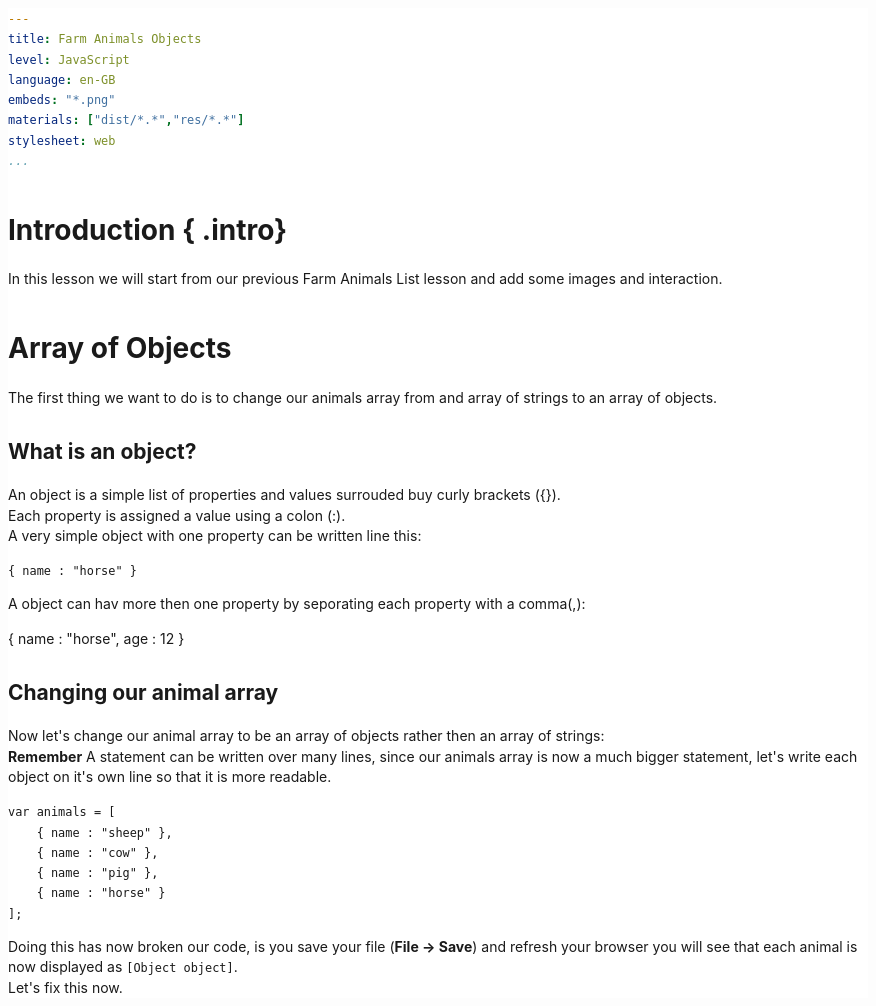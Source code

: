 ```yaml
---
title: Farm Animals Objects
level: JavaScript
language: en-GB
embeds: "*.png"
materials: ["dist/*.*","res/*.*"]
stylesheet: web
...
```


# Introduction { .intro}

In this lesson we will start from our previous Farm Animals List lesson and add some images and interaction.

# Array of Objects

The first thing we want to do is to change our animals array from and array of strings to an array of objects.

## What is an object?

An object is a simple list of properties and values surrouded buy curly brackets ({}).<br>
Each property is assigned a value using a colon (:).<br>
A very simple object with one property can be written line this:

```
{ name : "horse" }
```

A object can hav more then one property by seporating each property with a comma(,):

{ name : "horse", age : 12 }

## Changing our animal array

Now let's change our animal array to be an array of objects rather then an array of strings:<br>
<b>Remember</b> A statement can be written over many lines, since our animals array is now a much bigger statement, let's write each object on it's own line so that it is more readable.

```
var animals = [
    { name : "sheep" },
    { name : "cow" },
    { name : "pig" },
    { name : "horse" }
];
```

Doing this has now broken our code, is you save your file (<b>File -> Save</b>) and refresh your browser you will see that each animal is now displayed as `[Object object]`.<br>
Let's fix this now.
